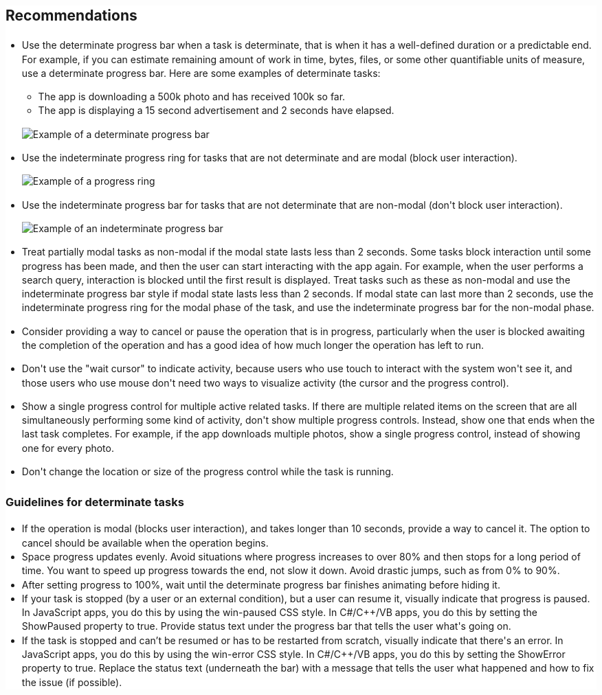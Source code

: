 ## Recommendations

-   Use the determinate progress bar when a task is determinate, that is when it has a well-defined duration or a predictable end. For example, if you can estimate remaining amount of work in time, bytes, files, or some other quantifiable units of measure, use a determinate progress bar. Here are some examples of determinate tasks:

    -   The app is downloading a 500k photo and has received 100k so far.
    -   The app is displaying a 15 second advertisement and 2 seconds have elapsed.

    ![Example of a determinate progress bar](images/progress_determinate_bar.png)

-   Use the indeterminate progress ring for tasks that are not determinate and are modal (block user interaction).

    ![Example of a progress ring](images/progress_ring.png)

-   Use the indeterminate progress bar for tasks that are not determinate that are non-modal (don't block user interaction).

    ![Example of an indeterminate progress bar](images/progress_indeterminate_bar.png)

-   Treat partially modal tasks as non-modal if the modal state lasts less than 2 seconds. Some tasks block interaction until some progress has been made, and then the user can start interacting with the app again. For example, when the user performs a search query, interaction is blocked until the first result is displayed. Treat tasks such as these as non-modal and use the indeterminate progress bar style if modal state lasts less than 2 seconds. If modal state can last more than 2 seconds, use the indeterminate progress ring for the modal phase of the task, and use the indeterminate progress bar for the non-modal phase.
-   Consider providing a way to cancel or pause the operation that is in progress, particularly when the user is blocked awaiting the completion of the operation and has a good idea of how much longer the operation has left to run.
-   Don't use the "wait cursor" to indicate activity, because users who use touch to interact with the system won't see it, and those users who use mouse don't need two ways to visualize activity (the cursor and the progress control).
-   Show a single progress control for multiple active related tasks. If there are multiple related items on the screen that are all simultaneously performing some kind of activity, don't show multiple progress controls. Instead, show one that ends when the last task completes. For example, if the app downloads multiple photos, show a single progress control, instead of showing one for every photo.
-   Don't change the location or size of the progress control while the task is running.

### Guidelines for determinate tasks

-   If the operation is modal (blocks user interaction), and takes longer than 10 seconds, provide a way to cancel it. The option to cancel should be available when the operation begins.
-   Space progress updates evenly. Avoid situations where progress increases to over 80% and then stops for a long period of time. You want to speed up progress towards the end, not slow it down. Avoid drastic jumps, such as from 0% to 90%.
-   After setting progress to 100%, wait until the determinate progress bar finishes animating before hiding it.
-   If your task is stopped (by a user or an external condition), but a user can resume it, visually indicate that progress is paused. In JavaScript apps, you do this by using the win-paused CSS style. In C\#/C++/VB apps, you do this by setting the ShowPaused property to true. Provide status text under the progress bar that tells the user what's going on.
-   If the task is stopped and can’t be resumed or has to be restarted from scratch, visually indicate that there's an error. In JavaScript apps, you do this by using the win-error CSS style. In C\#/C++/VB apps, you do this by setting the ShowError property to true. Replace the status text (underneath the bar) with a message that tells the user what happened and how to fix the issue (if possible).